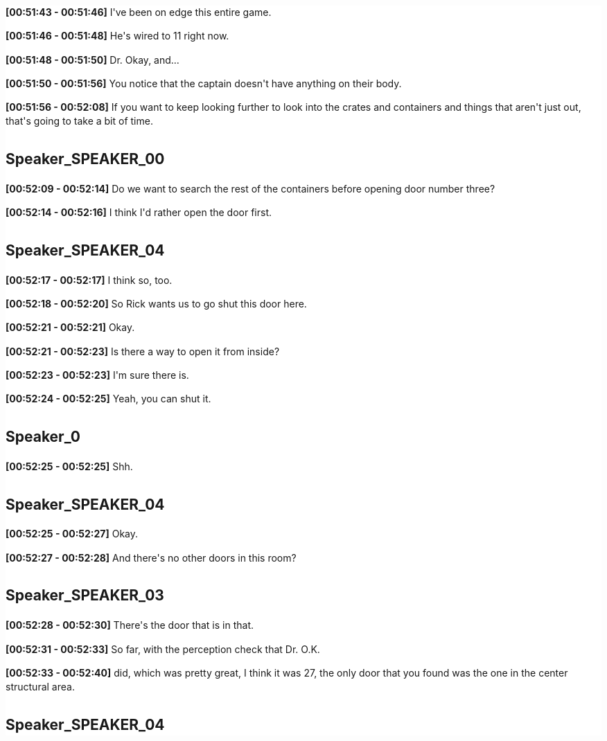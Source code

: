 **[00:51:43 - 00:51:46]** I've been on edge this entire game.

**[00:51:46 - 00:51:48]** He's wired to 11 right now.

**[00:51:48 - 00:51:50]** Dr. Okay, and...

**[00:51:50 - 00:51:56]** You notice that the captain doesn't have anything on their body.

**[00:51:56 - 00:52:08]** If you want to keep looking further to look into the crates and containers and things that aren't just out, that's going to take a bit of time.


## Speaker_SPEAKER_00

**[00:52:09 - 00:52:14]** Do we want to search the rest of the containers before opening door number three?

**[00:52:14 - 00:52:16]** I think I'd rather open the door first.


## Speaker_SPEAKER_04

**[00:52:17 - 00:52:17]** I think so, too.

**[00:52:18 - 00:52:20]** So Rick wants us to go shut this door here.

**[00:52:21 - 00:52:21]** Okay.

**[00:52:21 - 00:52:23]** Is there a way to open it from inside?

**[00:52:23 - 00:52:23]** I'm sure there is.

**[00:52:24 - 00:52:25]** Yeah, you can shut it.


## Speaker_0

**[00:52:25 - 00:52:25]** Shh.


## Speaker_SPEAKER_04

**[00:52:25 - 00:52:27]** Okay.

**[00:52:27 - 00:52:28]** And there's no other doors in this room?


## Speaker_SPEAKER_03

**[00:52:28 - 00:52:30]** There's the door that is in that.

**[00:52:31 - 00:52:33]** So far, with the perception check that Dr. O.K.

**[00:52:33 - 00:52:40]** did, which was pretty great, I think it was 27, the only door that you found was the one in the center structural area.


## Speaker_SPEAKER_04
